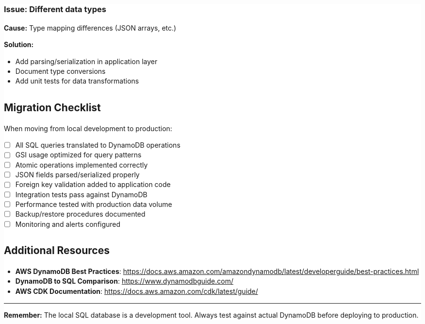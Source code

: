 ### Issue: Different data types

**Cause:** Type mapping differences (JSON arrays, etc.)

**Solution:**
- Add parsing/serialization in application layer
- Document type conversions
- Add unit tests for data transformations

## Migration Checklist

When moving from local development to production:

- [ ] All SQL queries translated to DynamoDB operations
- [ ] GSI usage optimized for query patterns
- [ ] Atomic operations implemented correctly
- [ ] JSON fields parsed/serialized properly
- [ ] Foreign key validation added to application code
- [ ] Integration tests pass against DynamoDB
- [ ] Performance tested with production data volume
- [ ] Backup/restore procedures documented
- [ ] Monitoring and alerts configured

## Additional Resources

- **AWS DynamoDB Best Practices**: https://docs.aws.amazon.com/amazondynamodb/latest/developerguide/best-practices.html
- **DynamoDB to SQL Comparison**: https://www.dynamodbguide.com/
- **AWS CDK Documentation**: https://docs.aws.amazon.com/cdk/latest/guide/

---

**Remember:** The local SQL database is a development tool. Always test against actual DynamoDB before deploying to production.
